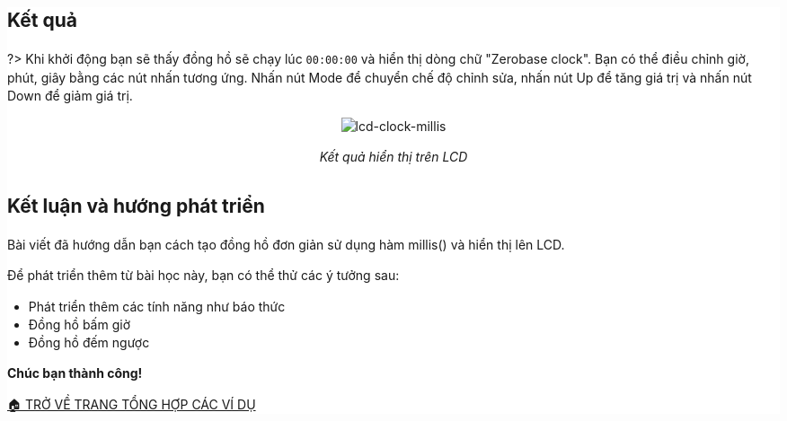 ## Kết quả

?> Khi khởi động bạn sẽ thấy đồng hồ sẽ chạy lúc `00:00:00` và hiển thị dòng chữ "Zerobase clock". Bạn có thể điều chỉnh giờ, phút, giây bằng các nút nhấn tương ứng. Nhấn nút Mode để chuyển chế độ chỉnh sửa, nhấn nút Up để tăng giá trị và nhấn nút Down để giảm giá trị.

<div align="center">
    <img src="https://cdn.chipstack.vn/zerobase/lcd-module/lcd-clock-millis-result.gif" alt="lcd-clock-millis">
    <p><em>Kết quả hiển thị trên LCD</em></p>
</div>

## Kết luận và hướng phát triển

Bài viết đã hướng dẫn bạn cách tạo đồng hồ đơn giản sử dụng hàm millis() và hiển thị lên LCD.

Để phát triển thêm từ bài học này, bạn có thể thử các ý tưởng sau:
- Phát triển thêm các tính năng như báo thức
- Đồng hồ bấm giờ
- Đồng hồ đếm ngược

**Chúc bạn thành công!**

[🏠 TRỞ VỀ TRANG TỔNG HỢP CÁC VÍ DỤ](vi/zerobase/examples.md)